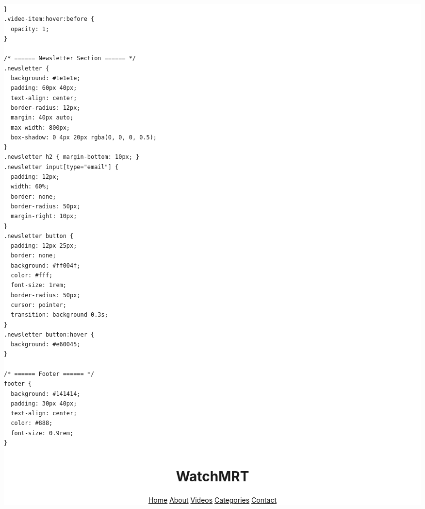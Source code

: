     }
    .video-item:hover:before {
      opacity: 1;
    }

    /* ====== Newsletter Section ====== */
    .newsletter {
      background: #1e1e1e;
      padding: 60px 40px;
      text-align: center;
      border-radius: 12px;
      margin: 40px auto;
      max-width: 800px;
      box-shadow: 0 4px 20px rgba(0, 0, 0, 0.5);
    }
    .newsletter h2 { margin-bottom: 10px; }
    .newsletter input[type="email"] {
      padding: 12px;
      width: 60%;
      border: none;
      border-radius: 50px;
      margin-right: 10px;
    }
    .newsletter button {
      padding: 12px 25px;
      border: none;
      background: #ff004f;
      color: #fff;
      font-size: 1rem;
      border-radius: 50px;
      cursor: pointer;
      transition: background 0.3s;
    }
    .newsletter button:hover {
      background: #e60045;
    }

    /* ====== Footer ====== */
    footer {
      background: #141414;
      padding: 30px 40px;
      text-align: center;
      color: #888;
      font-size: 0.9rem;
    }
  </style>
</head>
<body>
  <header>
    <h1>WatchMRT</h1>
    <nav>
      <a href="#">Home</a>
      <a href="#">About</a>
      <a href="#">Videos</a>
      <a href="#">Categories</a>
      <a href="#">Contact</a>
    </nav>
  </header>
